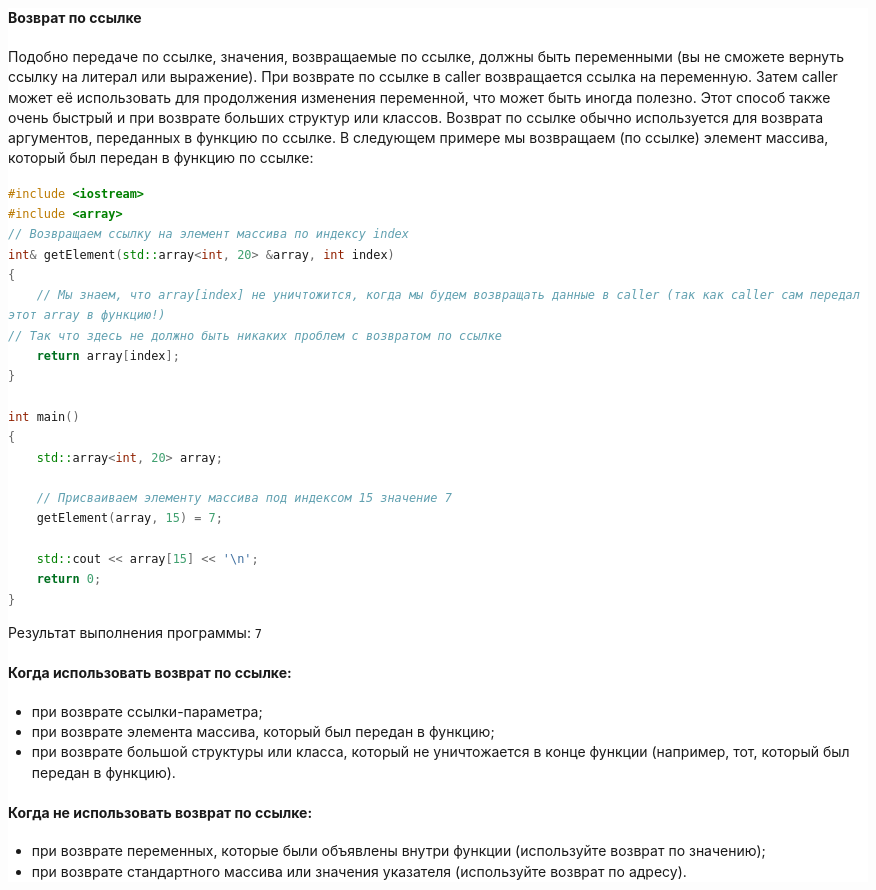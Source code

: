 #### Возврат по ссылке
Подобно передаче по ссылке, значения, возвращаемые по ссылке, должны быть
переменными (вы не сможете вернуть ссылку на литерал или выражение). При
возврате по ссылке в caller возвращается ссылка на переменную. Затем caller может
её использовать для продолжения изменения переменной, что может быть иногда
полезно. Этот способ также очень быстрый и при возврате больших структур или
классов.
Возврат по ссылке обычно используется для возврата аргументов, переданных в
функцию по ссылке. В следующем примере мы возвращаем (по ссылке) элемент
массива, который был передан в функцию по ссылке:
```cpp
#include <iostream>
#include <array>
// Возвращаем ссылку на элемент массива по индексу index
int& getElement(std::array<int, 20> &array, int index)
{
	// Мы знаем, что array[index] не уничтожится, когда мы будем возвращать данные в caller (так как caller сам передал этот array в функцию!)
// Так что здесь не должно быть никаких проблем с возвратом по ссылке
	return array[index];
}

int main()
{
	std::array<int, 20> array;

	// Присваиваем элементу массива под индексом 15 значение 7
	getElement(array, 15) = 7;

	std::cout << array[15] << '\n';
	return 0;
}
```
Результат выполнения программы:
`7`

#### Когда использовать возврат по ссылке:
- при возврате ссылки-параметра;
- при возврате элемента массива, который был передан в функцию;
- при возврате большой структуры или класса, который не уничтожается в
конце функции (например, тот, который был передан в функцию).
#### Когда не использовать возврат по ссылке:
- при возврате переменных, которые были объявлены внутри функции
(используйте возврат по значению);
- при возврате стандартного массива или значения указателя (используйте
возврат по адресу).

